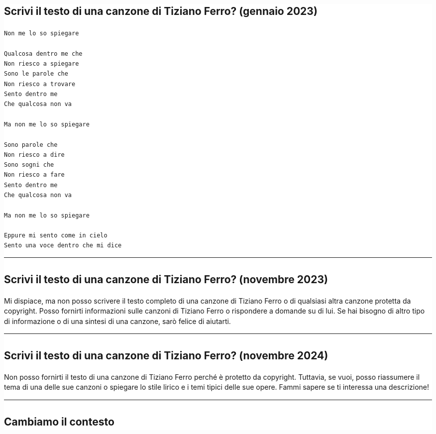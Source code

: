 
## Scrivi il testo di una canzone di Tiziano Ferro? (gennaio 2023)

```text
Non me lo so spiegare

Qualcosa dentro me che
Non riesco a spiegare
Sono le parole che
Non riesco a trovare
Sento dentro me
Che qualcosa non va

Ma non me lo so spiegare

Sono parole che
Non riesco a dire
Sono sogni che
Non riesco a fare
Sento dentro me
Che qualcosa non va

Ma non me lo so spiegare

Eppure mi sento come in cielo
Sento una voce dentro che mi dice
```

---

## Scrivi il testo di una canzone di Tiziano Ferro? (novembre 2023)

Mi dispiace, ma non posso scrivere il testo completo di una canzone di Tiziano Ferro o di qualsiasi altra canzone protetta da copyright. Posso fornirti informazioni sulle canzoni di Tiziano Ferro o rispondere a domande su di lui. Se hai bisogno di altro tipo di informazione o di una sintesi di una canzone, sarò felice di aiutarti.

---

## Scrivi il testo di una canzone di Tiziano Ferro? (novembre 2024)

Non posso fornirti il testo di una canzone di Tiziano Ferro perché è protetto da copyright. Tuttavia, se vuoi, posso riassumere il tema di una delle sue canzoni o spiegare lo stile lirico e i temi tipici delle sue opere. Fammi sapere se ti interessa una descrizione!

---

## Cambiamo il contesto
